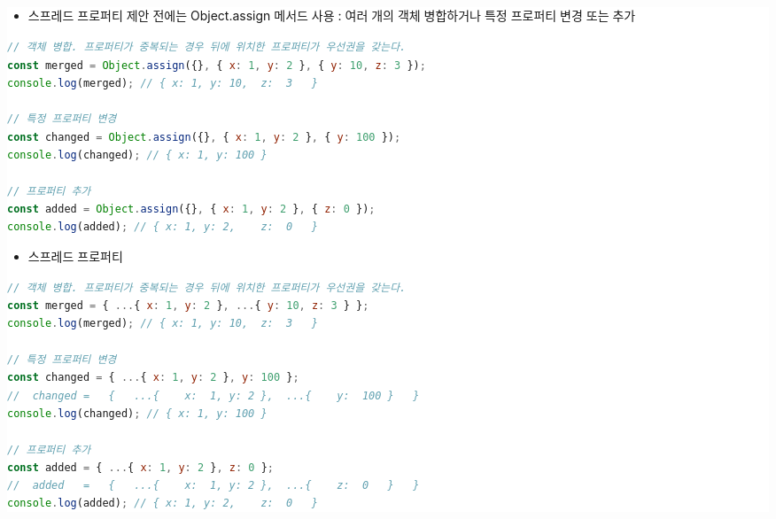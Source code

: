 - 스프레드 프로퍼티 제안 전에는 Object.assign 메서드 사용 : 여러 개의 객체 병합하거나 특정 프로퍼티 변경 또는 추가

```jsx
// 객체 병합. 프로퍼티가 중복되는 경우 뒤에 위치한 프로퍼티가 우선권을 갖는다.
const merged = Object.assign({}, { x: 1, y: 2 }, { y: 10, z: 3 });
console.log(merged); // { x: 1, y: 10,	z:	3	}

// 특정 프로퍼티 변경
const changed = Object.assign({}, { x: 1, y: 2 }, { y: 100 });
console.log(changed); // { x: 1, y: 100 }

// 프로퍼티 추가
const added = Object.assign({}, { x: 1, y: 2 }, { z: 0 });
console.log(added); // { x: 1, y: 2,	z:	0	}
```

- 스프레드 프로퍼티

```jsx
// 객체 병합. 프로퍼티가 중복되는 경우 뒤에 위치한 프로퍼티가 우선권을 갖는다.
const merged = { ...{ x: 1, y: 2 }, ...{ y: 10, z: 3 } };
console.log(merged); // { x: 1, y: 10,	z:	3	}

// 특정 프로퍼티 변경
const changed = { ...{ x: 1, y: 2 }, y: 100 };
//	changed	=	{	...{	x:	1, y: 2 },	...{	y:	100	}	}
console.log(changed); // { x: 1, y: 100 }

// 프로퍼티 추가
const added = { ...{ x: 1, y: 2 }, z: 0 };
//	added	=	{	...{	x:	1, y: 2 },	...{	z:	0	}	}
console.log(added); // { x: 1, y: 2,	z:	0	}
```
